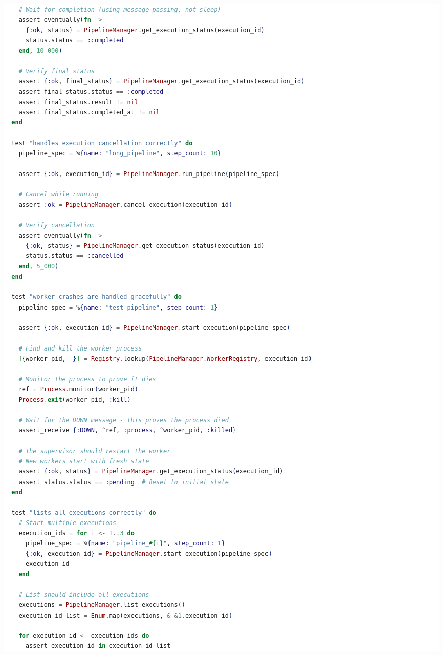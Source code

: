 ```elixir
    # Wait for completion (using message passing, not sleep)
    assert_eventually(fn ->
      {:ok, status} = PipelineManager.get_execution_status(execution_id)
      status.status == :completed
    end, 10_000)
    
    # Verify final status
    assert {:ok, final_status} = PipelineManager.get_execution_status(execution_id)
    assert final_status.status == :completed
    assert final_status.result != nil
    assert final_status.completed_at != nil
  end

  test "handles execution cancellation correctly" do
    pipeline_spec = %{name: "long_pipeline", step_count: 10}
    
    assert {:ok, execution_id} = PipelineManager.run_pipeline(pipeline_spec)
    
    # Cancel while running
    assert :ok = PipelineManager.cancel_execution(execution_id)
    
    # Verify cancellation
    assert_eventually(fn ->
      {:ok, status} = PipelineManager.get_execution_status(execution_id)
      status.status == :cancelled
    end, 5_000)
  end

  test "worker crashes are handled gracefully" do
    pipeline_spec = %{name: "test_pipeline", step_count: 1}
    
    assert {:ok, execution_id} = PipelineManager.start_execution(pipeline_spec)
    
    # Find and kill the worker process
    [{worker_pid, _}] = Registry.lookup(PipelineManager.WorkerRegistry, execution_id)
    
    # Monitor the process to prove it dies
    ref = Process.monitor(worker_pid)
    Process.exit(worker_pid, :kill)
    
    # Wait for the DOWN message - this proves the process died
    assert_receive {:DOWN, ^ref, :process, ^worker_pid, :killed}
    
    # The supervisor should restart the worker
    # New workers start with fresh state
    assert {:ok, status} = PipelineManager.get_execution_status(execution_id)
    assert status.status == :pending  # Reset to initial state
  end

  test "lists all executions correctly" do
    # Start multiple executions
    execution_ids = for i <- 1..3 do
      pipeline_spec = %{name: "pipeline_#{i}", step_count: 1}
      {:ok, execution_id} = PipelineManager.start_execution(pipeline_spec)
      execution_id
    end
    
    # List should include all executions
    executions = PipelineManager.list_executions()
    execution_id_list = Enum.map(executions, & &1.execution_id)
    
    for execution_id <- execution_ids do
      assert execution_id in execution_id_list
```